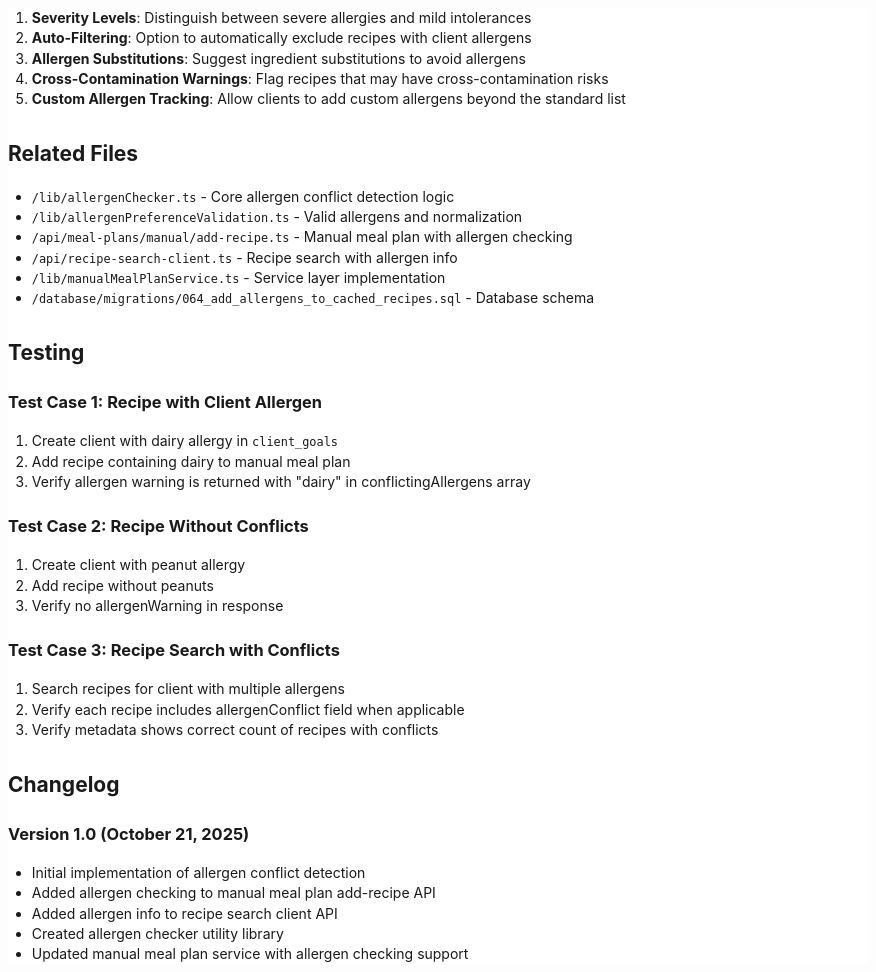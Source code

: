 1. **Severity Levels**: Distinguish between severe allergies and mild intolerances
2. **Auto-Filtering**: Option to automatically exclude recipes with client allergens
3. **Allergen Substitutions**: Suggest ingredient substitutions to avoid allergens
4. **Cross-Contamination Warnings**: Flag recipes that may have cross-contamination risks
5. **Custom Allergen Tracking**: Allow clients to add custom allergens beyond the standard list

## Related Files

- `/lib/allergenChecker.ts` - Core allergen conflict detection logic
- `/lib/allergenPreferenceValidation.ts` - Valid allergens and normalization
- `/api/meal-plans/manual/add-recipe.ts` - Manual meal plan with allergen checking
- `/api/recipe-search-client.ts` - Recipe search with allergen info
- `/lib/manualMealPlanService.ts` - Service layer implementation
- `/database/migrations/064_add_allergens_to_cached_recipes.sql` - Database schema

## Testing

### Test Case 1: Recipe with Client Allergen
1. Create client with dairy allergy in `client_goals`
2. Add recipe containing dairy to manual meal plan
3. Verify allergen warning is returned with "dairy" in conflictingAllergens array

### Test Case 2: Recipe Without Conflicts
1. Create client with peanut allergy
2. Add recipe without peanuts
3. Verify no allergenWarning in response

### Test Case 3: Recipe Search with Conflicts
1. Search recipes for client with multiple allergens
2. Verify each recipe includes allergenConflict field when applicable
3. Verify metadata shows correct count of recipes with conflicts

## Changelog

### Version 1.0 (October 21, 2025)
- Initial implementation of allergen conflict detection
- Added allergen checking to manual meal plan add-recipe API
- Added allergen info to recipe search client API
- Created allergen checker utility library
- Updated manual meal plan service with allergen checking support

